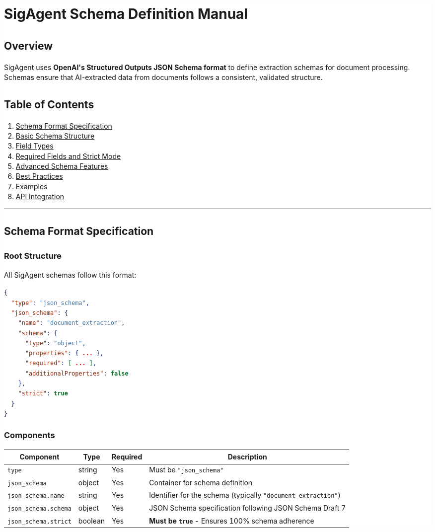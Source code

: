 # SigAgent Schema Definition Manual

## Overview

SigAgent uses **OpenAI's Structured Outputs JSON Schema format** to define extraction schemas for document processing. Schemas ensure that AI-extracted data from documents follows a consistent, validated structure.

## Table of Contents

1. [Schema Format Specification](#schema-format-specification)
2. [Basic Schema Structure](#basic-schema-structure)
3. [Field Types](#field-types)
4. [Required Fields and Strict Mode](#required-fields-and-strict-mode)
5. [Advanced Schema Features](#advanced-schema-features)
6. [Best Practices](#best-practices)
7. [Examples](#examples)
8. [API Integration](#api-integration)

---

## Schema Format Specification

### Root Structure

All SigAgent schemas follow this format:

```json
{
  "type": "json_schema",
  "json_schema": {
    "name": "document_extraction",
    "schema": {
      "type": "object",
      "properties": { ... },
      "required": [ ... ],
      "additionalProperties": false
    },
    "strict": true
  }
}
```

### Components

| Component | Type | Required | Description |
|-----------|------|----------|-------------|
| `type` | string | Yes | Must be `"json_schema"` |
| `json_schema` | object | Yes | Container for schema definition |
| `json_schema.name` | string | Yes | Identifier for the schema (typically `"document_extraction"`) |
| `json_schema.schema` | object | Yes | JSON Schema specification following JSON Schema Draft 7 |
| `json_schema.strict` | boolean | Yes | **Must be `true`** - Ensures 100% schema adherence |
